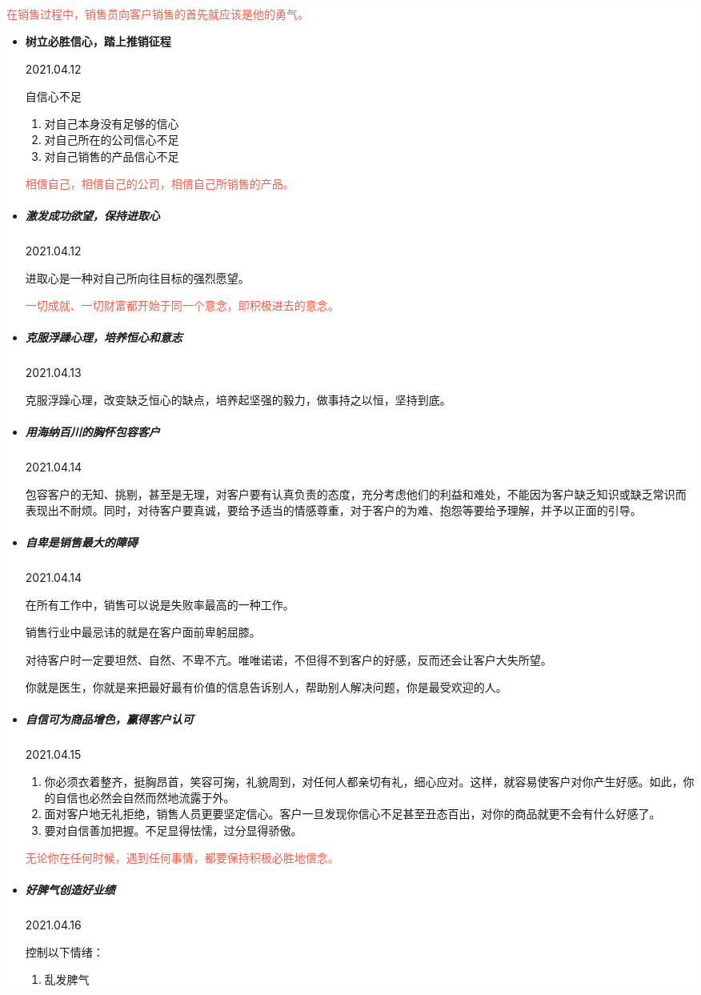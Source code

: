   <font color=#ec6453>在销售过程中，销售员向客户销售的首先就应该是他的勇气。</font>

- **树立必胜信心，踏上推销征程**

  2021.04.12

  自信心不足

  1. 对自己本身没有足够的信心
  2. 对自己所在的公司信心不足
  3. 对自己销售的产品信心不足

  <font color=#ec6453>相信自己，相信自己的公司，相信自己所销售的产品。</font>

- ##### 激发成功欲望，保持进取心

  2021.04.12

  进取心是一种对自己所向往目标的强烈愿望。

  <font color=#ec6453>一切成就、一切财富都开始于同一个意念，即积极进去的意念。</font>

- ##### 克服浮躁心理，培养恒心和意志

  2021.04.13

  克服浮躁心理，改变缺乏恒心的缺点，培养起坚强的毅力，做事持之以恒，坚持到底。

- ##### 用海纳百川的胸怀包容客户

  2021.04.14

  包容客户的无知、挑剔，甚至是无理，对客户要有认真负责的态度，充分考虑他们的利益和难处，不能因为客户缺乏知识或缺乏常识而表现出不耐烦。同时，对待客户要真诚，要给予适当的情感尊重，对于客户的为难、抱怨等要给予理解，并予以正面的引导。

- ##### 自卑是销售最大的障碍

  2021.04.14

  在所有工作中，销售可以说是失败率最高的一种工作。

  销售行业中最忌讳的就是在客户面前卑躬屈膝。

  对待客户时一定要坦然、自然、不卑不亢。唯唯诺诺，不但得不到客户的好感，反而还会让客户大失所望。

  你就是医生，你就是来把最好最有价值的信息告诉别人，帮助别人解决问题，你是最受欢迎的人。

- ##### 自信可为商品增色，赢得客户认可

  2021.04.15

  1. 你必须衣着整齐，挺胸昂首，笑容可掬，礼貌周到，对任何人都亲切有礼，细心应对。这样，就容易使客户对你产生好感。如此，你的自信也必然会自然而然地流露于外。
  2. 面对客户地无礼拒绝，销售人员更要坚定信心。客户一旦发现你信心不足甚至丑态百出，对你的商品就更不会有什么好感了。
  3. 要对自信善加把握。不足显得怯懦，过分显得骄傲。

  <font color=#ec6453>无论你在任何时候，遇到任何事情，都要保持积极必胜地信念。</font>

- ##### 好脾气创造好业绩

  2021.04.16

  控制以下情绪：

  1. 乱发脾气
